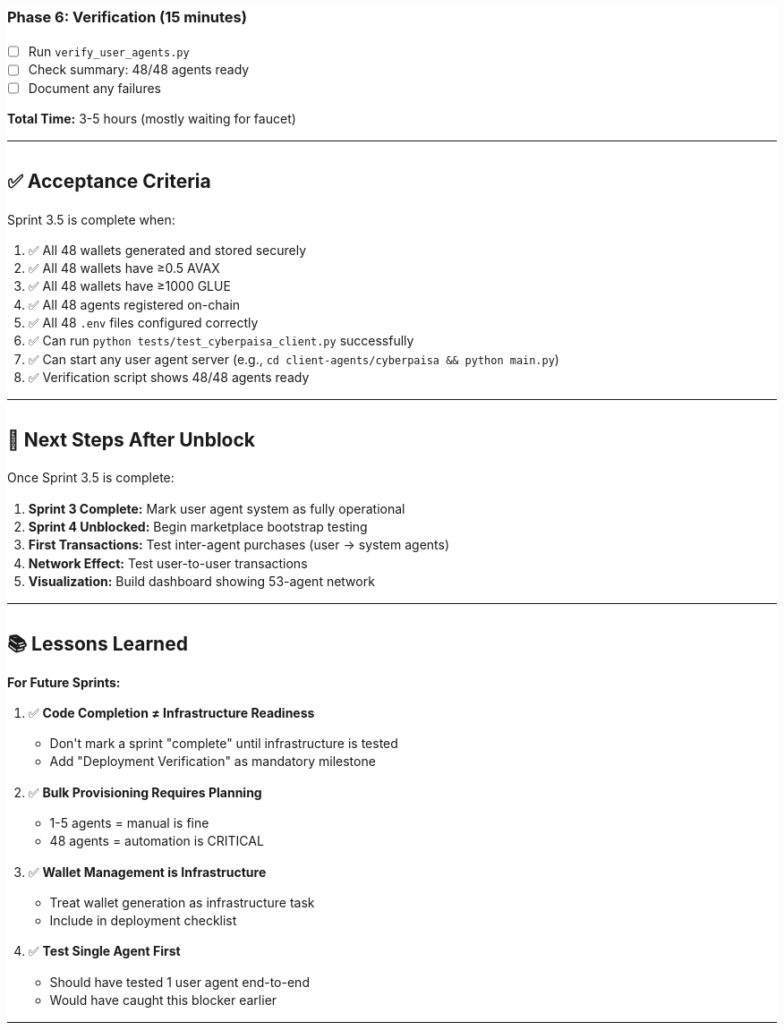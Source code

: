 ### Phase 6: Verification (15 minutes)
- [ ] Run `verify_user_agents.py`
- [ ] Check summary: 48/48 agents ready
- [ ] Document any failures

**Total Time:** 3-5 hours (mostly waiting for faucet)

---

## ✅ Acceptance Criteria

Sprint 3.5 is complete when:

1. ✅ All 48 wallets generated and stored securely
2. ✅ All 48 wallets have ≥0.5 AVAX
3. ✅ All 48 wallets have ≥1000 GLUE
4. ✅ All 48 agents registered on-chain
5. ✅ All 48 `.env` files configured correctly
6. ✅ Can run `python tests/test_cyberpaisa_client.py` successfully
7. ✅ Can start any user agent server (e.g., `cd client-agents/cyberpaisa && python main.py`)
8. ✅ Verification script shows 48/48 agents ready

---

## 🎯 Next Steps After Unblock

Once Sprint 3.5 is complete:

1. **Sprint 3 Complete:** Mark user agent system as fully operational
2. **Sprint 4 Unblocked:** Begin marketplace bootstrap testing
3. **First Transactions:** Test inter-agent purchases (user → system agents)
4. **Network Effect:** Test user-to-user transactions
5. **Visualization:** Build dashboard showing 53-agent network

---

## 📚 Lessons Learned

**For Future Sprints:**

1. ✅ **Code Completion ≠ Infrastructure Readiness**
   - Don't mark a sprint "complete" until infrastructure is tested
   - Add "Deployment Verification" as mandatory milestone

2. ✅ **Bulk Provisioning Requires Planning**
   - 1-5 agents = manual is fine
   - 48 agents = automation is CRITICAL

3. ✅ **Wallet Management is Infrastructure**
   - Treat wallet generation as infrastructure task
   - Include in deployment checklist

4. ✅ **Test Single Agent First**
   - Should have tested 1 user agent end-to-end
   - Would have caught this blocker earlier

---